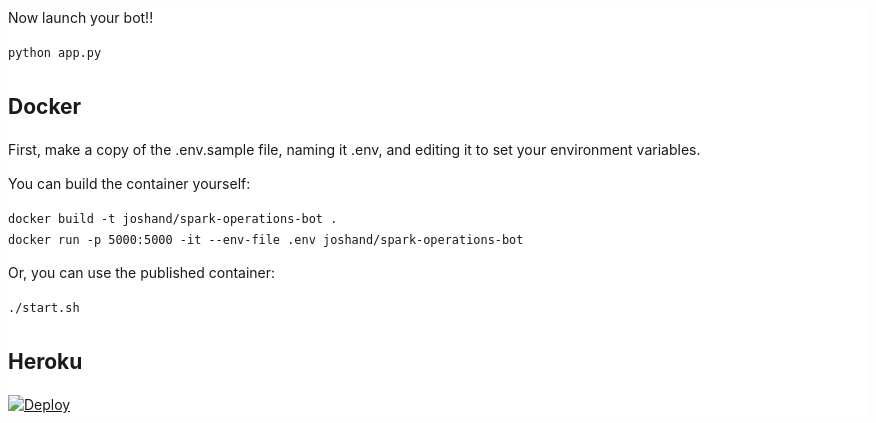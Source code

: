 Now launch your bot!!

`python app.py`

## Docker<a name="docker-run">

First, make a copy of the .env.sample file, naming it .env, and editing it to set your environment variables.

You can build the container yourself:
```
docker build -t joshand/spark-operations-bot .
docker run -p 5000:5000 -it --env-file .env joshand/spark-operations-bot
```

Or, you can use the published container:
```
./start.sh
```

## Heroku<a name="heroku-run">

[![Deploy](https://www.herokucdn.com/deploy/button.svg)](https://heroku.com/deploy)
